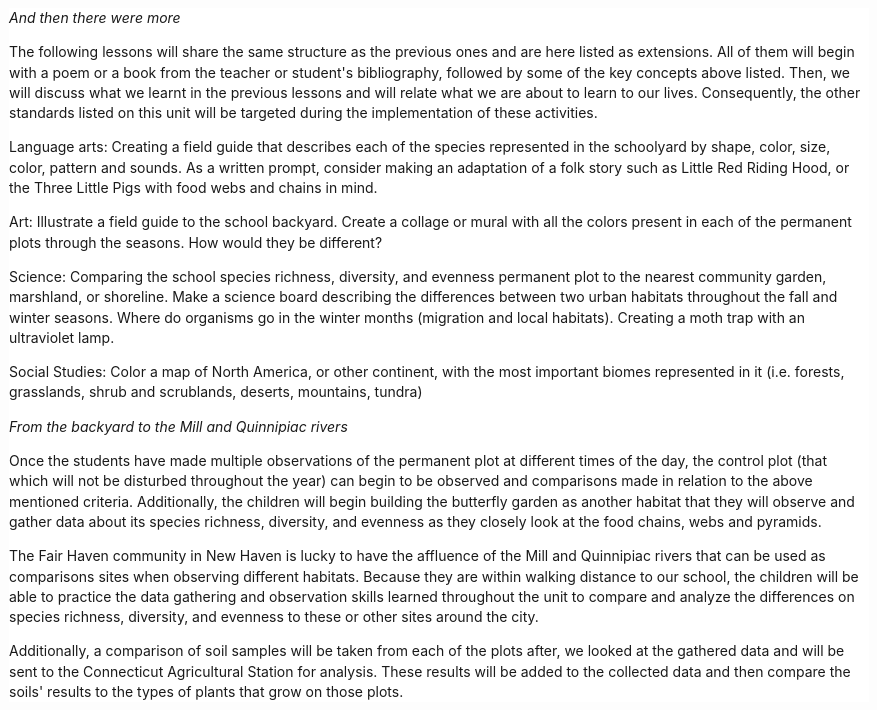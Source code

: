 </p>
<p>
<i>
And then there were more
</i>
</p>
<p>
The following lessons will share the same structure as the previous ones and are here listed as extensions. All of them will begin with a poem or a book from the teacher or student's bibliography, followed by some of the key concepts above listed. Then, we will discuss what we learnt in the previous lessons and will relate what we are about to learn to our lives. Consequently, the other standards listed on this unit will be targeted during the implementation of these activities.
</p>
<p>
Language arts: Creating a field guide that describes each of the species represented in the schoolyard by shape, color, size, color, pattern and sounds. As a written prompt, consider making an adaptation of a folk story such as Little Red Riding Hood, or the Three Little Pigs with food webs and chains in mind.
</p>
<p>
Art: Illustrate a field guide to the school backyard. Create a collage or mural with all the colors present in each of the permanent plots through the seasons. How would they be different?
</p>
<p>
Science: Comparing the school species richness, diversity, and evenness permanent plot to the nearest community garden, marshland, or shoreline. Make a science board describing the differences between two urban habitats throughout the fall and winter seasons.  Where do organisms go in the winter months (migration and local habitats). Creating a moth trap with an ultraviolet lamp.
</p>
<p>
Social Studies: Color a map of North America, or other continent, with the most important biomes represented in it (i.e. forests, grasslands, shrub and scrublands, deserts, mountains, tundra)
</p>
<p>
<i>
From the backyard to the Mill and Quinnipiac rivers
</i>
</p>
<p>
Once the students have made multiple observations of the permanent plot at different times of the day, the control plot (that which will not be disturbed throughout the year) can begin to be observed and comparisons made in relation to the above mentioned criteria. Additionally, the children will begin building the butterfly garden as another habitat that they will observe and gather data about its species richness, diversity, and evenness as they closely look at the food chains, webs and pyramids.
</p>
<p>
The Fair Haven community in New Haven is lucky to have the affluence of the Mill and Quinnipiac rivers that can be used as comparisons sites when observing different habitats. Because they are within walking distance to our school, the children will be able to practice the data gathering and observation skills learned throughout the unit to compare and analyze the differences on species richness, diversity, and evenness to these or other sites around the city.
</p>
<p>
Additionally, a comparison of soil samples will be taken from each of the plots after, we looked at the gathered data and will be sent to the Connecticut Agricultural Station for analysis. These results will be added to the collected data and then compare the soils' results to the types of plants that grow on those plots.
</p>
<p>